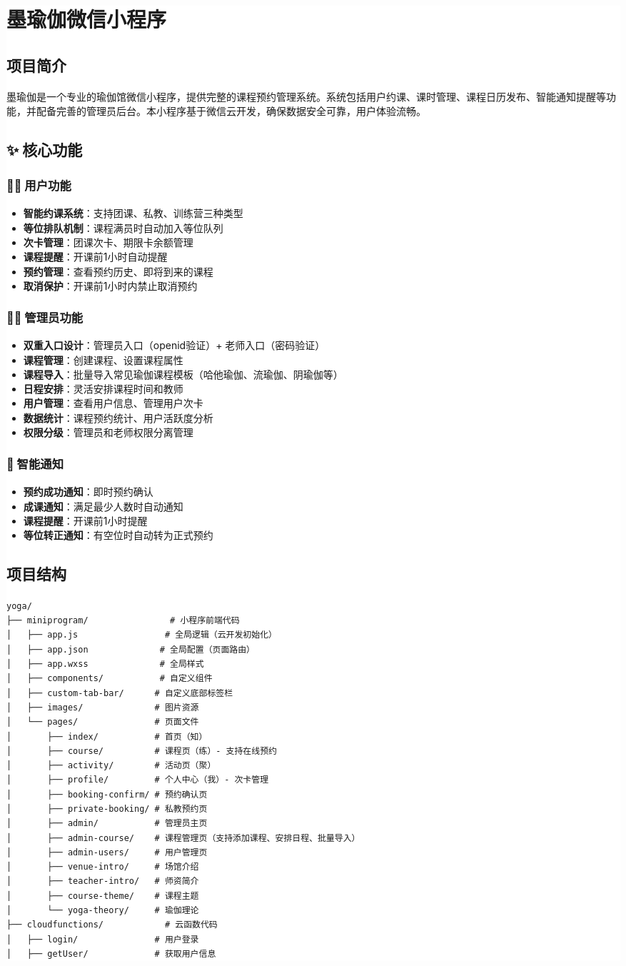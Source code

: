 # 墨瑜伽微信小程序

## 项目简介

墨瑜伽是一个专业的瑜伽馆微信小程序，提供完整的课程预约管理系统。系统包括用户约课、课时管理、课程日历发布、智能通知提醒等功能，并配备完善的管理员后台。本小程序基于微信云开发，确保数据安全可靠，用户体验流畅。

## ✨ 核心功能

### 🧘‍♀️ 用户功能
- **智能约课系统**：支持团课、私教、训练营三种类型
- **等位排队机制**：课程满员时自动加入等位队列
- **次卡管理**：团课次卡、期限卡余额管理
- **课程提醒**：开课前1小时自动提醒
- **预约管理**：查看预约历史、即将到来的课程
- **取消保护**：开课前1小时内禁止取消预约

### 👨‍💼 管理员功能
- **双重入口设计**：管理员入口（openid验证）+ 老师入口（密码验证）
- **课程管理**：创建课程、设置课程属性
- **课程导入**：批量导入常见瑜伽课程模板（哈他瑜伽、流瑜伽、阴瑜伽等）
- **日程安排**：灵活安排课程时间和教师
- **用户管理**：查看用户信息、管理用户次卡
- **数据统计**：课程预约统计、用户活跃度分析
- **权限分级**：管理员和老师权限分离管理

### 🔔 智能通知
- **预约成功通知**：即时预约确认
- **成课通知**：满足最少人数时自动通知
- **课程提醒**：开课前1小时提醒
- **等位转正通知**：有空位时自动转为正式预约

## 项目结构

```
yoga/
├── miniprogram/                # 小程序前端代码
│   ├── app.js                 # 全局逻辑（云开发初始化）
│   ├── app.json              # 全局配置（页面路由）
│   ├── app.wxss              # 全局样式
│   ├── components/           # 自定义组件
│   ├── custom-tab-bar/      # 自定义底部标签栏
│   ├── images/              # 图片资源
│   └── pages/               # 页面文件
│       ├── index/           # 首页（知）
│       ├── course/          # 课程页（练）- 支持在线预约
│       ├── activity/        # 活动页（聚）
│       ├── profile/         # 个人中心（我）- 次卡管理
│       ├── booking-confirm/ # 预约确认页
│       ├── private-booking/ # 私教预约页
│       ├── admin/           # 管理员主页
│       ├── admin-course/    # 课程管理页（支持添加课程、安排日程、批量导入）
│       ├── admin-users/     # 用户管理页
│       ├── venue-intro/     # 场馆介绍
│       ├── teacher-intro/   # 师资简介
│       ├── course-theme/    # 课程主题
│       └── yoga-theory/     # 瑜伽理论
├── cloudfunctions/            # 云函数代码
│   ├── login/               # 用户登录
│   ├── getUser/             # 获取用户信息
```